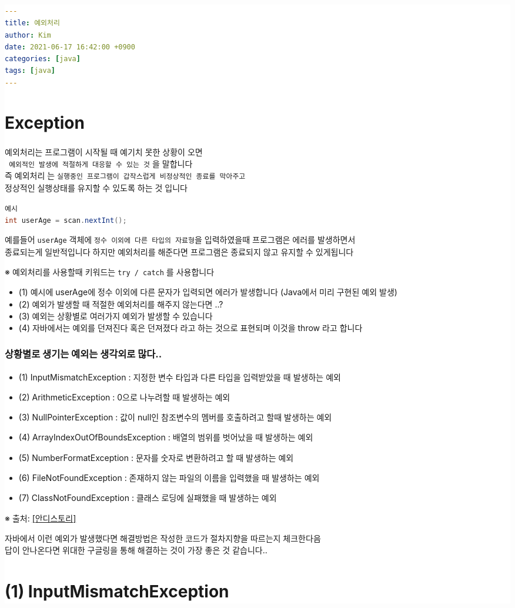 ```yaml
---
title: 예외처리 
author: Kim
date: 2021-06-17 16:42:00 +0900
categories: [java]
tags: [java]
---
```


# Exception

예외처리는 프로그램이 시작될 때 예기치 못한 상황이 오면<br>
``` 예외적인 발생에 적절하게 대응할 수 있는 것``` 을 말합니다<br>
즉 예외처리 는 ```실행중인 프로그램이 갑작스럽게 비정상적인 종료를 막아주고```<br>
정상적인 실행상태를 유지할 수 있도록 하는 것 입니다  <br>

```java
예시
int userAge = scan.nextInt();
```

예를들어 ```userAge``` 객체에 ```정수 이외에 다른 타입의 자료형```을 입력하였을때 프로그램은 에러를 발생하면서<br>
종료되는게 일반적입니다 하지만 예외처리를 해준다면 프로그램은 종료되지 않고 유지할 수 있게됩니다<br>

※ 예외처리를 사용할때 키워드는 ``` try / catch ``` 를 사용합니다<br>

* (1) 예시에 userAge에 정수 이외에 다른 문자가 입력되면 에러가 발생합니다 (Java에서 미리 구현된 예외 발생)<br>
* (2) 예외가 발생할 때 적절한 예외처리를 해주지 않는다면 ..?<br>
* (3) 예외는 상황별로 여러가지 예외가 발생할 수 있습니다<br>
* (4) 자바에서는 예외를 던져진다 혹은 던져졌다 라고 하는 것으로 표현되며 이것을 throw 라고 합니다<br>

### 상황별로 생기는 예외는 생각외로 많다..

* (1) InputMismatchException : 지정한 변수 타입과 다른 타입을 입력받았을 때 발생하는 예외

* (2) ArithmeticException : 0으로 나누려할 때 발생하는 예외

* (3) NullPointerException : 값이 null인 참조변수의 멤버를 호출하려고 할때 발생하는 예외

* (4) ArrayIndexOutOfBoundsException : 배열의 범위를 벗어났을 때 발생하는 예외

* (5) NumberFormatException : 문자를 숫자로 변환하려고 할 때 발생하는 예외

* (6) FileNotFoundException : 존재하지 않는 파일의 이름을 입력했을 때 발생하는 예외

* (7) ClassNotFoundException : 클래스 로딩에 실패했을 때 발생하는 예외

※ 출처: <a href = "https://ande226.tistory.com/24">[안디스토리]</a><br>

자바에서 이런 예외가 발생했다면 해결방법은 작성한 코드가 절차지향을 따르는지 체크한다음<br>
답이 안나온다면 위대한 구글링을 통해 해결하는 것이 가장 좋은 것 같습니다..<br>

# (1) InputMismatchException
